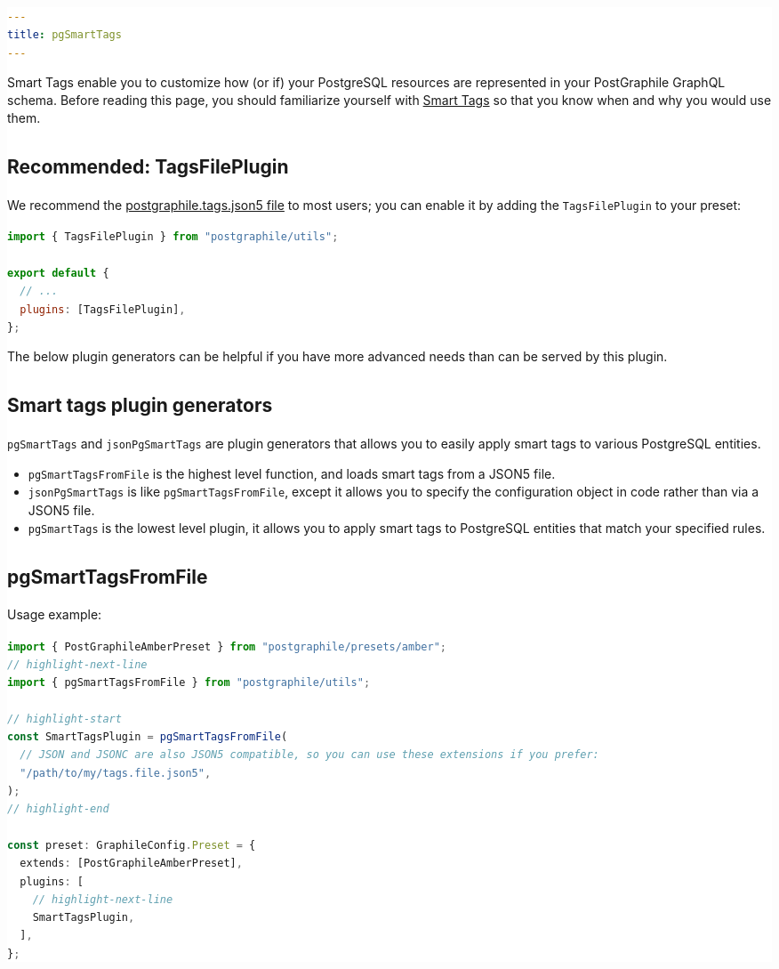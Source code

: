 ```yaml
---
title: pgSmartTags
---
```


Smart Tags enable you to customize how (or if) your PostgreSQL resources are
represented in your PostGraphile GraphQL schema. Before reading this page, you
should familiarize yourself with [Smart Tags](./smart-tags) so that you know
when and why you would use them.

## Recommended: TagsFilePlugin

We recommend the [postgraphile.tags.json5 file](./smart-tags-file) to most
users; you can enable it by adding the `TagsFilePlugin` to your preset:

```js title="graphile.config.mjs"
import { TagsFilePlugin } from "postgraphile/utils";

export default {
  // ...
  plugins: [TagsFilePlugin],
};
```

The below plugin generators can be helpful if you have more advanced needs than
can be served by this plugin.

## Smart tags plugin generators

`pgSmartTags` and `jsonPgSmartTags` are plugin generators
that allows you to easily apply smart tags to various PostgreSQL entities.

- `pgSmartTagsFromFile` is the highest level function, and loads smart
  tags from a JSON5 file.
- `jsonPgSmartTags` is like `pgSmartTagsFromFile`, except it
  allows you to specify the configuration object in code rather than via a JSON5
  file.
- `pgSmartTags` is the lowest level plugin, it allows you to apply
  smart tags to PostgreSQL entities that match your specified rules.

## pgSmartTagsFromFile

Usage example:

```ts
import { PostGraphileAmberPreset } from "postgraphile/presets/amber";
// highlight-next-line
import { pgSmartTagsFromFile } from "postgraphile/utils";

// highlight-start
const SmartTagsPlugin = pgSmartTagsFromFile(
  // JSON and JSONC are also JSON5 compatible, so you can use these extensions if you prefer:
  "/path/to/my/tags.file.json5",
);
// highlight-end

const preset: GraphileConfig.Preset = {
  extends: [PostGraphileAmberPreset],
  plugins: [
    // highlight-next-line
    SmartTagsPlugin,
  ],
};
```
